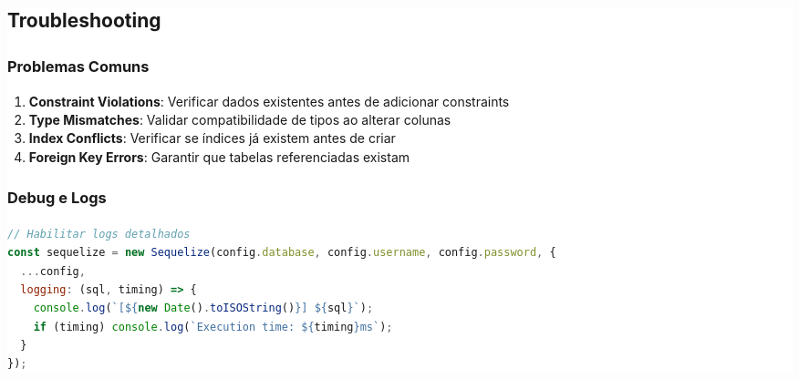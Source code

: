 ## Troubleshooting

### Problemas Comuns
1. **Constraint Violations**: Verificar dados existentes antes de adicionar constraints
2. **Type Mismatches**: Validar compatibilidade de tipos ao alterar colunas
3. **Index Conflicts**: Verificar se índices já existem antes de criar
4. **Foreign Key Errors**: Garantir que tabelas referenciadas existam

### Debug e Logs
```javascript
// Habilitar logs detalhados
const sequelize = new Sequelize(config.database, config.username, config.password, {
  ...config,
  logging: (sql, timing) => {
    console.log(`[${new Date().toISOString()}] ${sql}`);
    if (timing) console.log(`Execution time: ${timing}ms`);
  }
});
```